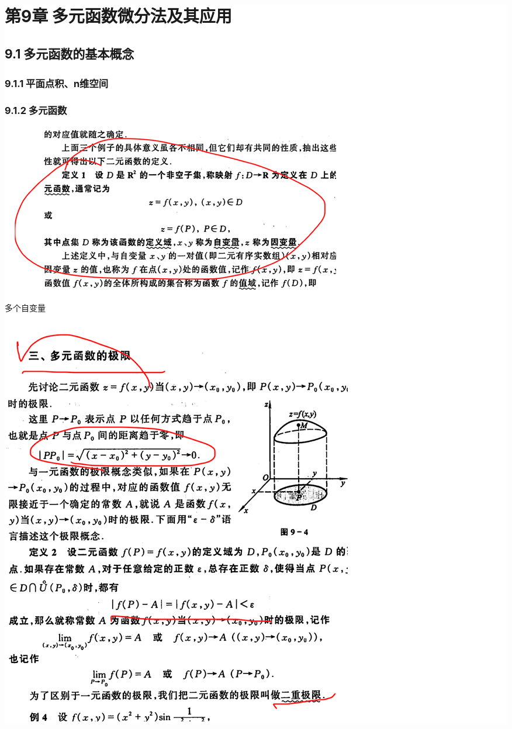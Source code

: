 第9章 多元函数微分法及其应用[](marginnoteapp://note/1C2DDC5F-578D-4F58-8EEE-5FDE7D97E674)
============================================================================

9.1 多元函数的基本概念[](marginnoteapp://note/A0EA6498-D25D-4719-B536-2A53067C1BF4)
--------------------------------------------------------------------------

### 9.1.1 平面点积、n维空间

### 9.1.2 多元函数

![](第9章%20多元函数微分法及其应用——高数.files/image002.png)
[](marginnoteapp://note/529D77A5-5B80-4D9C-BA62-807D4793018D)

多个自变量

![](第9章%20多元函数微分法及其应用——高数.files/image004.png)